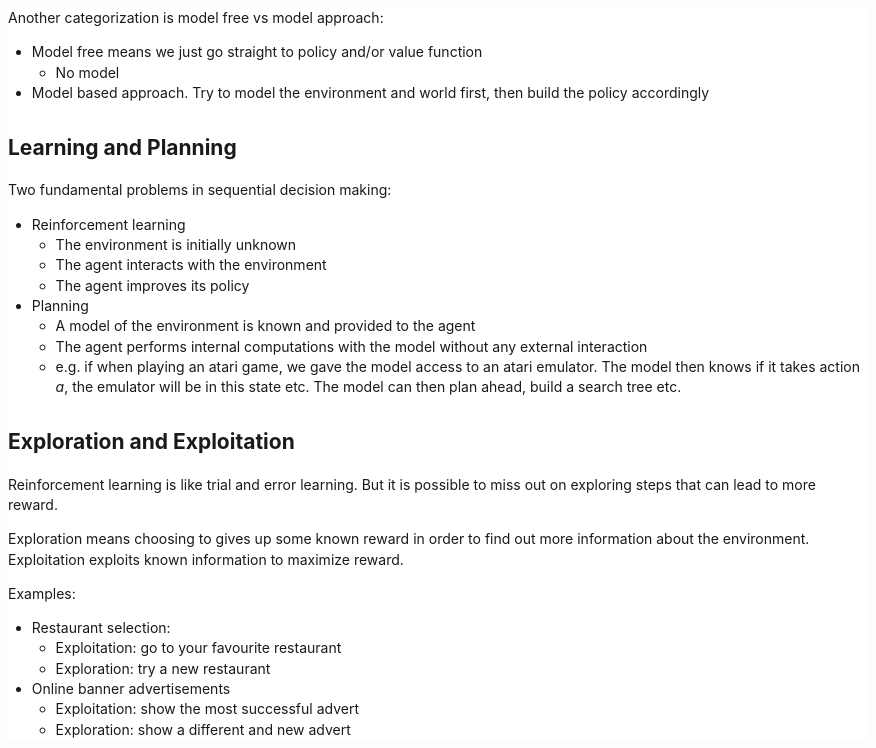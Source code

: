 Another categorization is model free vs model approach:
- Model free means we just go straight to policy and/or value function
    - No model
- Model based approach. Try to model the environment and world first, then build the policy accordingly

## Learning and Planning

Two fundamental problems in sequential decision making:
- Reinforcement learning
    - The environment is initially unknown
    - The agent interacts with the environment
    - The agent improves its policy
- Planning
    - A model of the environment is known and provided to the agent
    - The agent performs internal computations with the model without any external interaction
    - e.g. if when playing an atari game, we gave the model access to an atari emulator. The model then knows if it takes action $a$, the emulator will be in this state etc. The model can then plan ahead, build a search tree etc.

## Exploration and Exploitation

Reinforcement learning is like trial and error learning. But it is possible to miss out on exploring steps that can lead to more reward.

Exploration means choosing to gives up some known reward in order to find out more information about the environment. Exploitation exploits known information to maximize reward. 

Examples:
- Restaurant selection:
    - Exploitation: go to your favourite restaurant
    - Exploration: try a new restaurant
- Online banner advertisements
    - Exploitation: show the most successful advert
    - Exploration: show a different and new advert